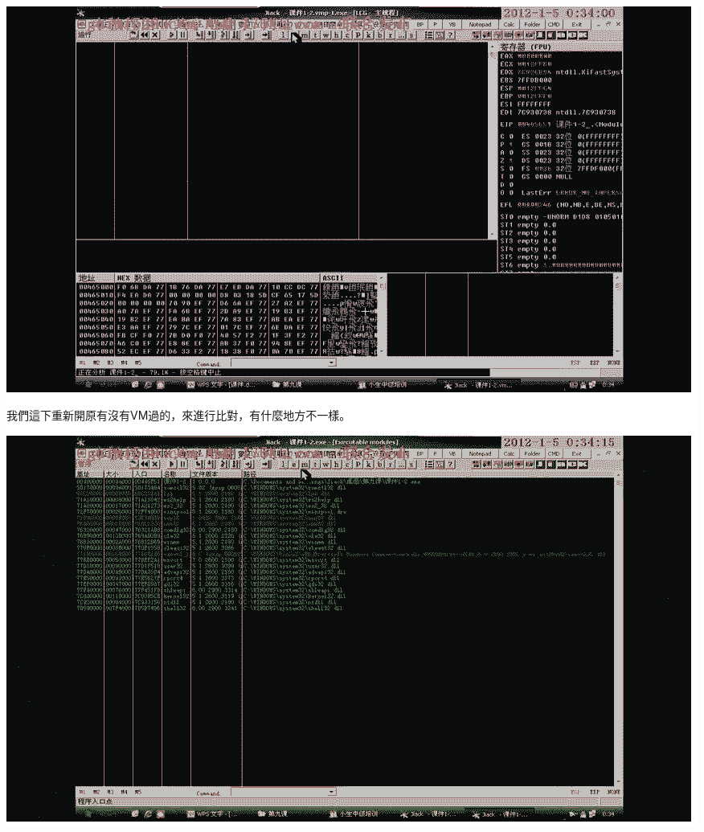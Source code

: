 ![](img/c8fe7859d637b2bcad3e2b840b492919_41.png)

我們這下重新開原有沒有VM過的，來進行比對，有什麼地方不一樣。

![](img/c8fe7859d637b2bcad3e2b840b492919_43.png)
